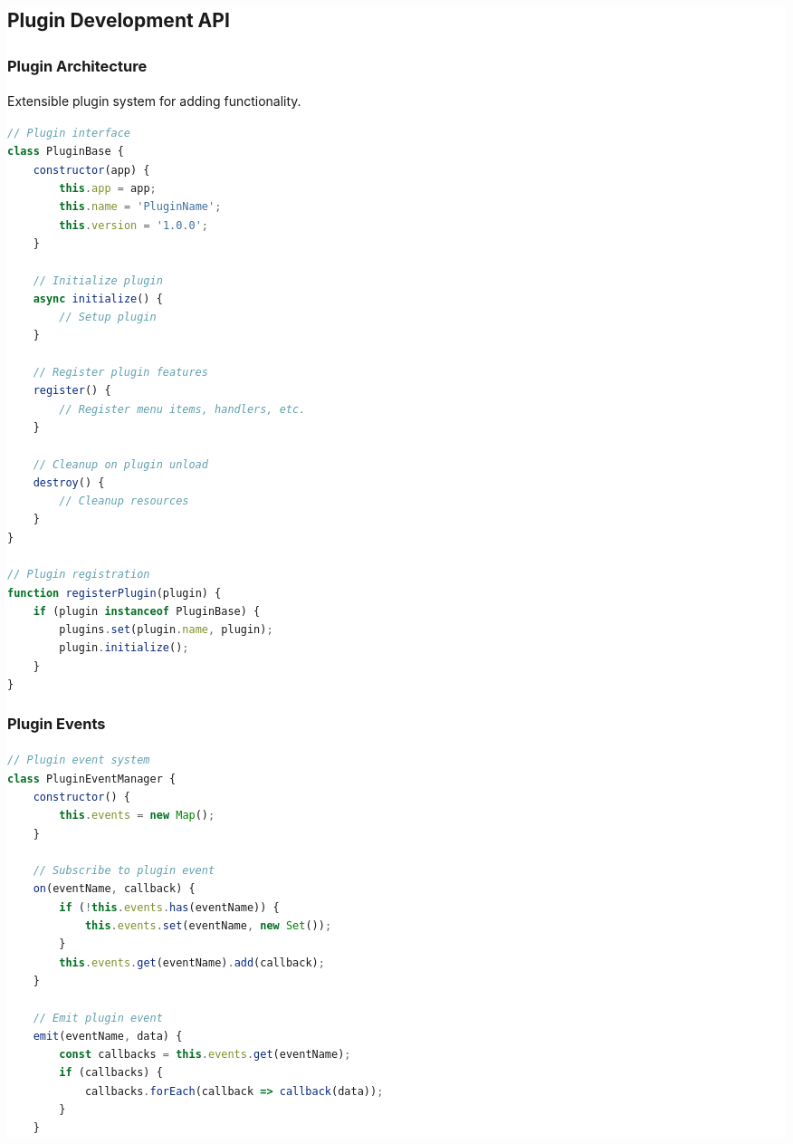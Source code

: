 ## Plugin Development API

### Plugin Architecture

Extensible plugin system for adding functionality.

```javascript
// Plugin interface
class PluginBase {
    constructor(app) {
        this.app = app;
        this.name = 'PluginName';
        this.version = '1.0.0';
    }

    // Initialize plugin
    async initialize() {
        // Setup plugin
    }

    // Register plugin features
    register() {
        // Register menu items, handlers, etc.
    }

    // Cleanup on plugin unload
    destroy() {
        // Cleanup resources
    }
}

// Plugin registration
function registerPlugin(plugin) {
    if (plugin instanceof PluginBase) {
        plugins.set(plugin.name, plugin);
        plugin.initialize();
    }
}
```

### Plugin Events

```javascript
// Plugin event system
class PluginEventManager {
    constructor() {
        this.events = new Map();
    }

    // Subscribe to plugin event
    on(eventName, callback) {
        if (!this.events.has(eventName)) {
            this.events.set(eventName, new Set());
        }
        this.events.get(eventName).add(callback);
    }

    // Emit plugin event
    emit(eventName, data) {
        const callbacks = this.events.get(eventName);
        if (callbacks) {
            callbacks.forEach(callback => callback(data));
        }
    }
```